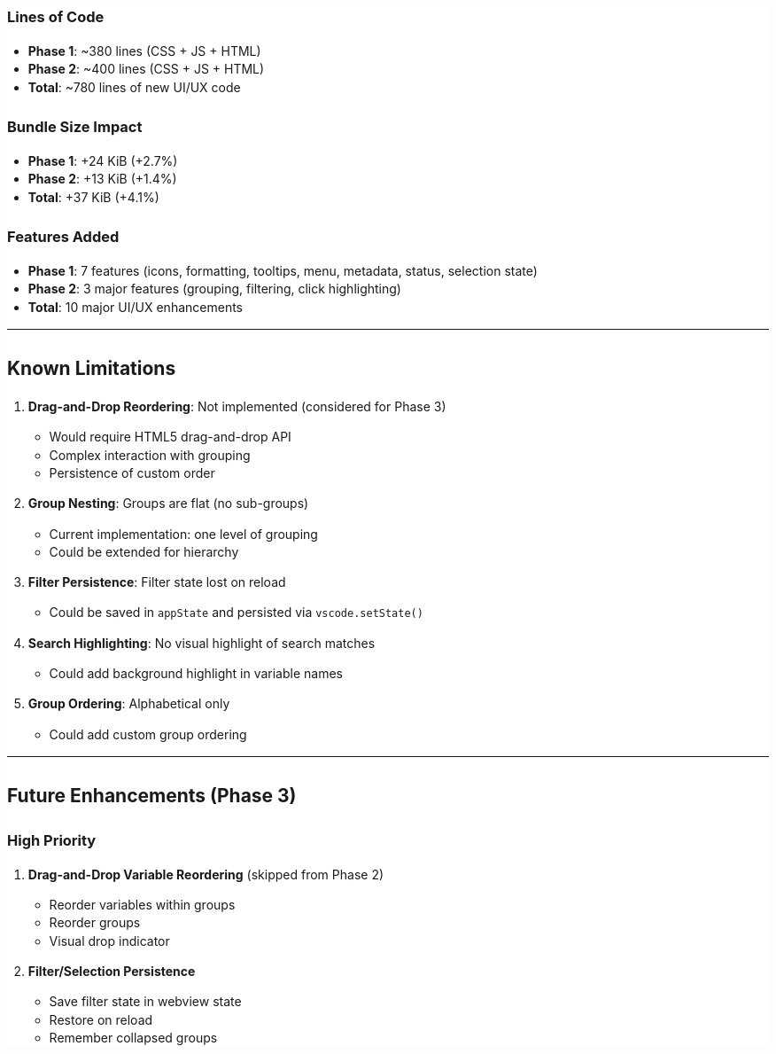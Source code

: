 ### Lines of Code
- **Phase 1**: ~380 lines (CSS + JS + HTML)
- **Phase 2**: ~400 lines (CSS + JS + HTML)
- **Total**: ~780 lines of new UI/UX code

### Bundle Size Impact
- **Phase 1**: +24 KiB (+2.7%)
- **Phase 2**: +13 KiB (+1.4%)
- **Total**: +37 KiB (+4.1%)

### Features Added
- **Phase 1**: 7 features (icons, formatting, tooltips, menu, metadata, status, selection state)
- **Phase 2**: 3 major features (grouping, filtering, click highlighting)
- **Total**: 10 major UI/UX enhancements

---

## Known Limitations

1. **Drag-and-Drop Reordering**: Not implemented (considered for Phase 3)
   - Would require HTML5 drag-and-drop API
   - Complex interaction with grouping
   - Persistence of custom order

2. **Group Nesting**: Groups are flat (no sub-groups)
   - Current implementation: one level of grouping
   - Could be extended for hierarchy

3. **Filter Persistence**: Filter state lost on reload
   - Could be saved in `appState` and persisted via `vscode.setState()`

4. **Search Highlighting**: No visual highlight of search matches
   - Could add background highlight in variable names

5. **Group Ordering**: Alphabetical only
   - Could add custom group ordering

---

## Future Enhancements (Phase 3)

### High Priority
1. **Drag-and-Drop Variable Reordering** (skipped from Phase 2)
   - Reorder variables within groups
   - Reorder groups
   - Visual drop indicator

2. **Filter/Selection Persistence**
   - Save filter state in webview state
   - Restore on reload
   - Remember collapsed groups
